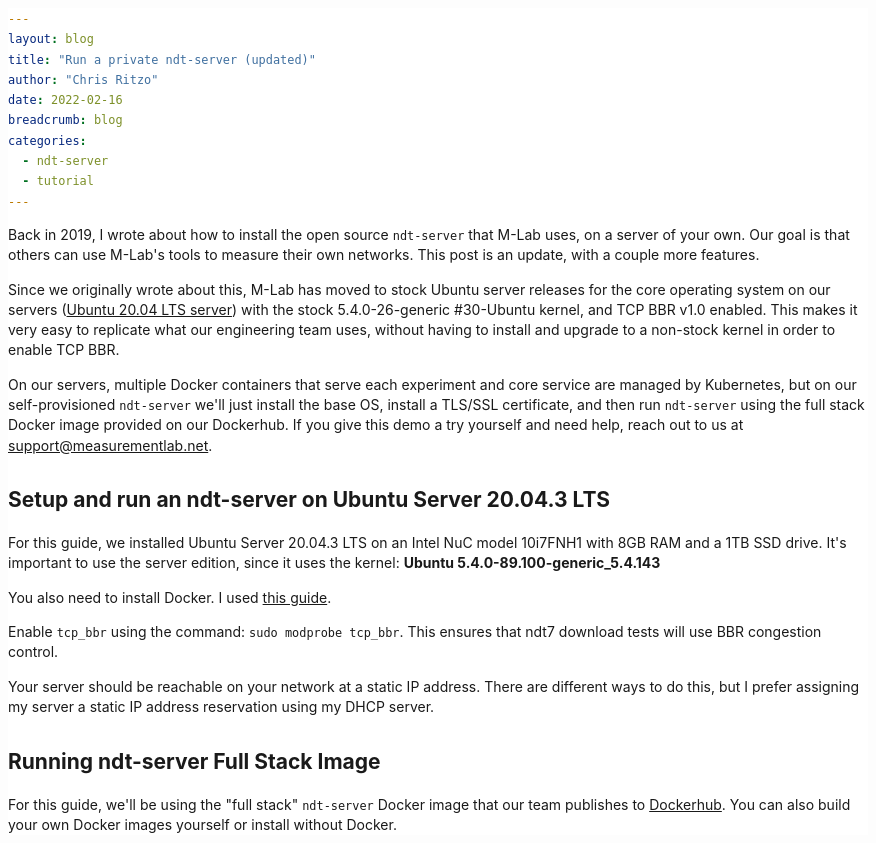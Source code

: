 ```yaml
---
layout: blog
title: "Run a private ndt-server (updated)"
author: "Chris Ritzo"
date: 2022-02-16
breadcrumb: blog
categories:
  - ndt-server
  - tutorial
---
```


Back in 2019, I wrote about how to install the open source `ndt-server` that
M-Lab uses, on a server of your own. Our goal is that others can use M-Lab's
tools to measure their own networks. This post is an update, with a couple more
features.

Since we originally wrote about this, M-Lab has moved to stock Ubuntu server
releases for the core operating system on our servers ([Ubuntu 20.04 LTS
server](https://ubuntu.com/download/server)) with the stock 5.4.0-26-generic
#30-Ubuntu kernel, and TCP BBR v1.0 enabled. This makes it very easy to
replicate what our engineering team uses, without having to install and upgrade
to a non-stock kernel in order to enable TCP BBR.

On our servers, multiple Docker containers that serve each experiment and core
service are  managed by Kubernetes, but on our self-provisioned `ndt-server`
we'll just install the base OS, install a TLS/SSL certificate, and then run
`ndt-server` using the full stack Docker image provided on our Dockerhub. If you
give this demo a try yourself and need help, reach out to us at
[support@measurementlab.net](mailto:support@measurementlab.ndt).

## Setup and run an ndt-server on Ubuntu Server 20.04.3 LTS

For this guide, we installed Ubuntu Server 20.04.3 LTS on an Intel NuC model
10i7FNH1 with 8GB RAM and a 1TB SSD drive. It's important to use the server
edition, since it uses the kernel: **Ubuntu 5.4.0-89.100-generic_5.4.143**

You also need to install Docker. I used [this guide](https://www.digitalocean.com/community/tutorials/how-to-install-and-use-docker-on-ubuntu-20-04).

Enable `tcp_bbr` using the command: `sudo modprobe tcp_bbr`. This ensures that
ndt7 download tests will use BBR congestion control.

Your server should be reachable on your network at a static IP address. There
are different ways to do this, but I prefer assigning my server a static IP
address reservation using my DHCP server.

## Running ndt-server Full Stack Image

For this guide, we'll be using the "full stack" `ndt-server` Docker image that our team
publishes to
[Dockerhub](https://github.com/m-lab/ndt-server/tree/master/fullstack). You can
also build your own Docker images yourself or install without Docker.
